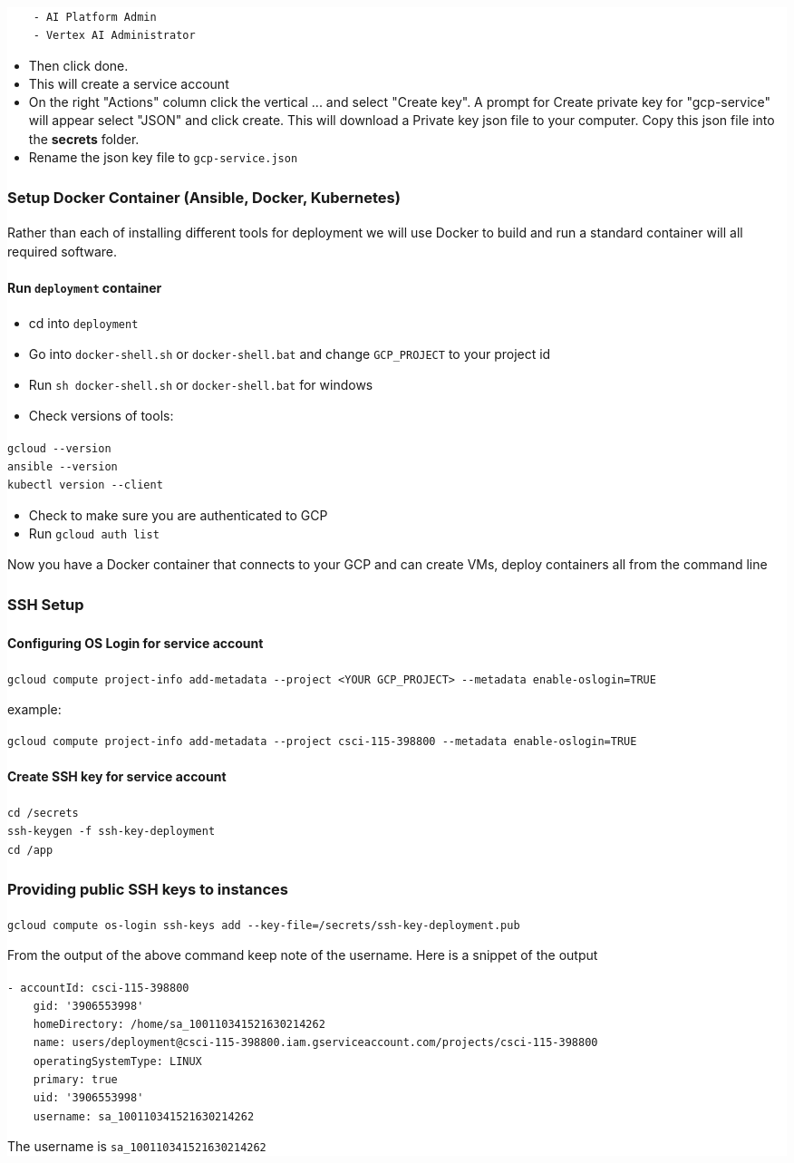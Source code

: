 		- AI Platform Admin
		- Vertex AI Administrator
- Then click done.
- This will create a service account
- On the right "Actions" column click the vertical ... and select "Create key". A prompt for Create private key for "gcp-service" will appear select "JSON" and click create. This will download a Private key json file to your computer. Copy this json file into the **secrets** folder.
- Rename the json key file to `gcp-service.json`

### Setup Docker Container (Ansible, Docker, Kubernetes)

Rather than each of installing different tools for deployment we will use Docker to build and run a standard container will all required software.

#### Run `deployment` container
- cd into `deployment`
- Go into `docker-shell.sh` or `docker-shell.bat` and change `GCP_PROJECT` to your project id
- Run `sh docker-shell.sh` or `docker-shell.bat` for windows

- Check versions of tools:
```
gcloud --version
ansible --version
kubectl version --client
```

- Check to make sure you are authenticated to GCP
- Run `gcloud auth list`

Now you have a Docker container that connects to your GCP and can create VMs, deploy containers all from the command line


### SSH Setup
#### Configuring OS Login for service account
```
gcloud compute project-info add-metadata --project <YOUR GCP_PROJECT> --metadata enable-oslogin=TRUE
```
example: 
```
gcloud compute project-info add-metadata --project csci-115-398800 --metadata enable-oslogin=TRUE
```

#### Create SSH key for service account
```
cd /secrets
ssh-keygen -f ssh-key-deployment
cd /app
```

### Providing public SSH keys to instances
```
gcloud compute os-login ssh-keys add --key-file=/secrets/ssh-key-deployment.pub
```
From the output of the above command keep note of the username. Here is a snippet of the output 
```
- accountId: csci-115-398800
    gid: '3906553998'
    homeDirectory: /home/sa_100110341521630214262
    name: users/deployment@csci-115-398800.iam.gserviceaccount.com/projects/csci-115-398800
    operatingSystemType: LINUX
    primary: true
    uid: '3906553998'
    username: sa_100110341521630214262
```
The username is `sa_100110341521630214262`
